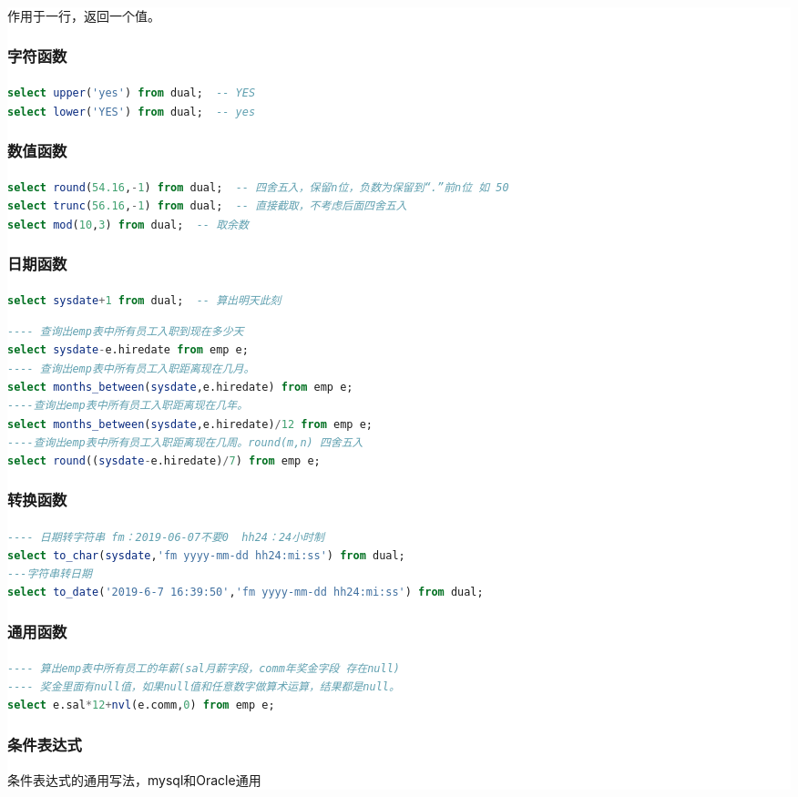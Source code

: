 作用于一行，返回一个值。

### 字符函数

```sql
select upper('yes') from dual;  -- YES
select lower('YES') from dual;  -- yes
```

### 数值函数

```sql
select round(54.16,-1) from dual;  -- 四舍五入，保留n位，负数为保留到“.”前n位 如 50
select trunc(56.16,-1) from dual;  -- 直接截取，不考虑后面四舍五入
select mod(10,3) from dual;  -- 取余数
```

### 日期函数

```sql
select sysdate+1 from dual;  -- 算出明天此刻
```

```sql
---- 查询出emp表中所有员工入职到现在多少天
select sysdate-e.hiredate from emp e;
---- 查询出emp表中所有员工入职距离现在几月。
select months_between(sysdate,e.hiredate) from emp e;
----查询出emp表中所有员工入职距离现在几年。
select months_between(sysdate,e.hiredate)/12 from emp e;
----查询出emp表中所有员工入职距离现在几周。round(m,n) 四舍五入
select round((sysdate-e.hiredate)/7) from emp e;
```

### 转换函数



```sql
---- 日期转字符串 fm：2019-06-07不要0  hh24：24小时制
select to_char(sysdate,'fm yyyy-mm-dd hh24:mi:ss') from dual;
---字符串转日期
select to_date('2019-6-7 16:39:50','fm yyyy-mm-dd hh24:mi:ss') from dual;
```

### 通用函数

```sql
---- 算出emp表中所有员工的年薪(sal月薪字段，comm年奖金字段 存在null)
---- 奖金里面有null值，如果null值和任意数字做算术运算，结果都是null。
select e.sal*12+nvl(e.comm,0) from emp e;
```

### 条件表达式

条件表达式的通用写法，mysql和Oracle通用

